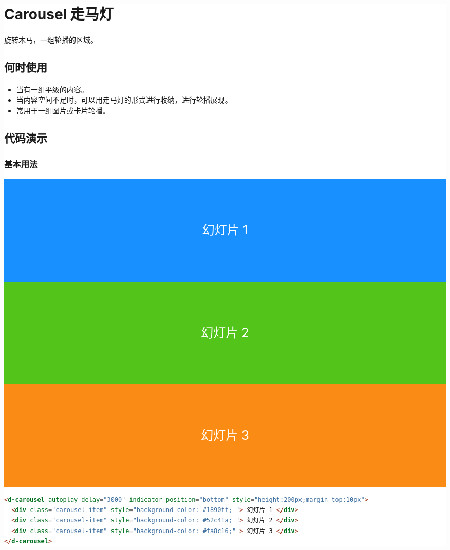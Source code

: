 # Carousel 走马灯

旋转木马，一组轮播的区域。

## 何时使用

- 当有一组平级的内容。
- 当内容空间不足时，可以用走马灯的形式进行收纳，进行轮播展现。
- 常用于一组图片或卡片轮播。

## 代码演示

### 基本用法

<style>
d-carousel {
	width: 100%;
	height: 260px;
	margin: 20px auto;
}

d-carousel a img {
	width: 100%;
	height: 100%;
	object-fit: cover;
}

.carousel-item {
  height: 100%; 
  color: white; 
  text-align: center;
  line-height: 200px;
  display: flex; 
  justify-content: center; 
  align-items: center; 
  font-size: 24px;
}
</style>

<d-carousel autoplay delay="3000" indicator-position="bottom" style="height:200px;margin-top:10px">
  <div class="carousel-item" style="background-color: #1890ff; "> 幻灯片 1 </div>
  <div class="carousel-item" style="background-color: #52c41a; "> 幻灯片 2 </div>
  <div class="carousel-item" style="background-color: #fa8c16;" > 幻灯片 3 </div>
</d-carousel>

```HTML
<d-carousel autoplay delay="3000" indicator-position="bottom" style="height:200px;margin-top:10px">
  <div class="carousel-item" style="background-color: #1890ff; "> 幻灯片 1 </div>
  <div class="carousel-item" style="background-color: #52c41a; "> 幻灯片 2 </div>
  <div class="carousel-item" style="background-color: #fa8c16;" > 幻灯片 3 </div>
</d-carousel>
```
